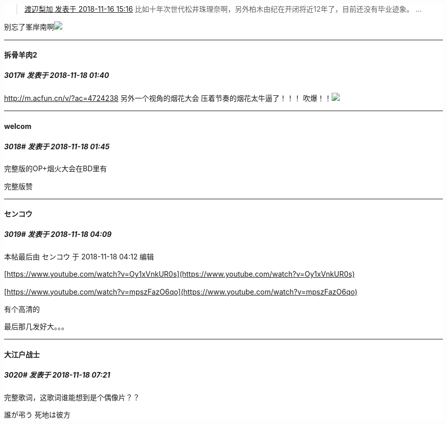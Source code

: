 
<blockquote><a href="httphttps://bbs.saraba1st.com/2b/forum.php?mod=redirect&amp;goto=findpost&amp;pid=41615575&amp;ptid=1772503" target="_blank">渡辺梨加 发表于 2018-11-16 15:16</a>
比如十年次世代松井珠理奈啊，另外柏木由纪在开闭将近12年了，目前还没有毕业迹象。 ...</blockquote>
别忘了峯岸南啊<img src="https://static.saraba1st.com/image/smiley/face2017/067.png" referrerpolicy="no-referrer">


-----

####  拆骨羊肉2  
##### 3017#       发表于 2018-11-18 01:40


http://m.acfun.cn/v/?ac=4724238
另外一个视角的烟花大会
压着节奏的烟花太牛逼了！！！
吹爆！！<img src="https://static.saraba1st.com/image/smiley/face2017/069.png" referrerpolicy="no-referrer">


-----

####  welcom  
##### 3018#       发表于 2018-11-18 01:45


完整版的OP+烟火大会在BD里有


完整版赞


-----

####  センコウ  
##### 3019#       发表于 2018-11-18 04:09


 本帖最后由 センコウ 于 2018-11-18 04:12 编辑 

[https://www.youtube.com/watch?v=Oy1xVnkUR0s](https://www.youtube.com/watch?v=Oy1xVnkUR0s)


[https://www.youtube.com/watch?v=mpszFazO6qo](https://www.youtube.com/watch?v=mpszFazO6qo)


有个高清的


最后那几发好大。。。


-----

####  大江户战士  
##### 3020#       发表于 2018-11-18 07:21


完整歌词，这歌词谁能想到是个偶像片？？


誰が弔う 死地は彼方
